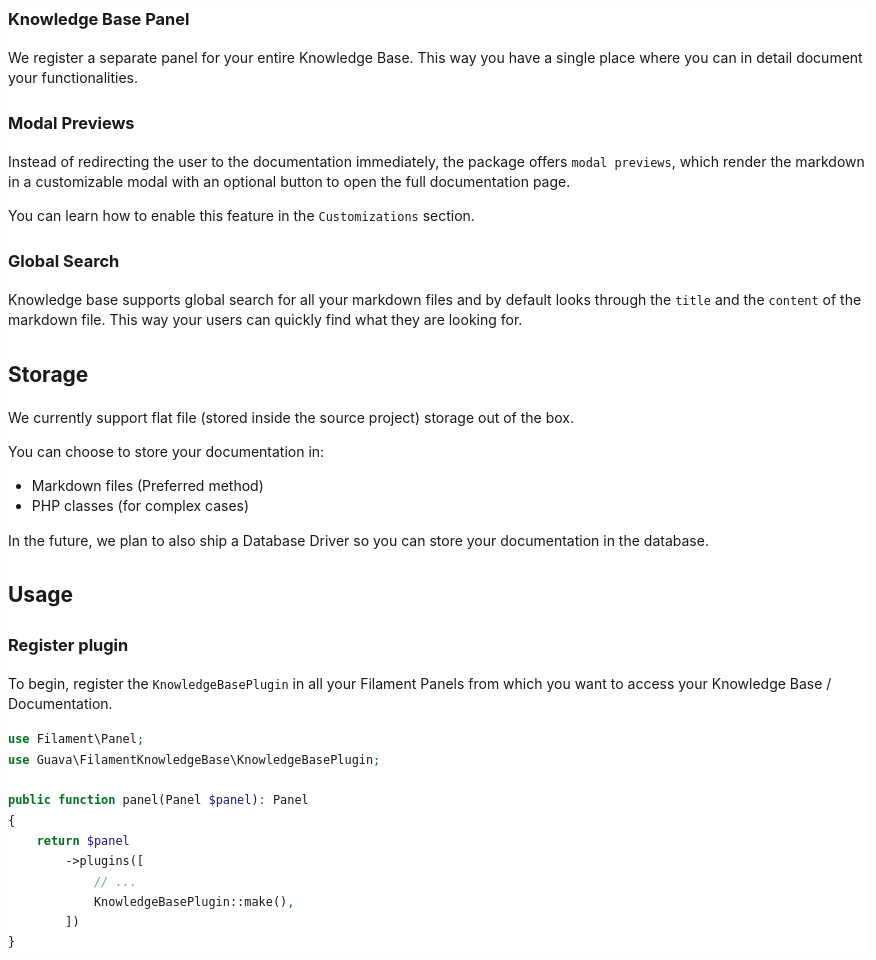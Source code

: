 ### Knowledge Base Panel

We register a separate panel for your entire Knowledge Base. This way you have a single place where you can in detail
document your functionalities.

### Modal Previews

Instead of redirecting the user to the documentation immediately, the package offers `modal previews`, which render the
markdown in a customizable modal with an optional button to open the full documentation page.

You can learn how to enable this feature in the `Customizations` section.

### Global Search

Knowledge base supports global search for all your markdown files and by default looks through the `title` and
the `content` of the markdown file. This way your users can quickly find what they are looking for.

## Storage

We currently support flat file (stored inside the source project) storage out of the box.

You can choose to store your documentation in:

- Markdown files (Preferred method)
- PHP classes (for complex cases)

In the future, we plan to also ship a Database Driver so you can store your documentation in the database.

## Usage

### Register plugin

To begin, register the `KnowledgeBasePlugin` in all your Filament Panels from which you want to access your Knowledge
Base / Documentation.

```php
use Filament\Panel;
use Guava\FilamentKnowledgeBase\KnowledgeBasePlugin;
 
public function panel(Panel $panel): Panel
{
    return $panel
        ->plugins([
            // ...
            KnowledgeBasePlugin::make(),
        ])
}
```
